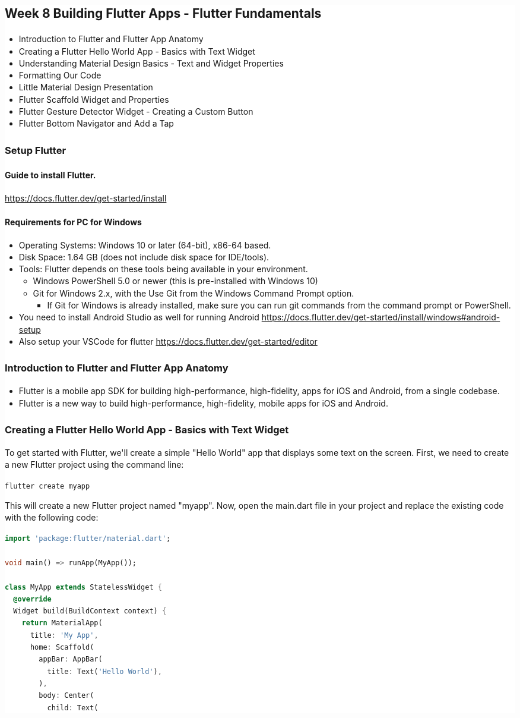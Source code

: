 ## Week 8 Building Flutter Apps - Flutter Fundamentals

- Introduction to Flutter and Flutter App Anatomy
- Creating a Flutter Hello World App - Basics with Text Widget
- Understanding Material Design Basics - Text and Widget Properties
- Formatting Our Code
- Little Material Design Presentation
- Flutter Scaffold Widget and Properties
- Flutter Gesture Detector Widget - Creating a Custom Button
- Flutter Bottom Navigator and Add a Tap

### Setup Flutter

#### Guide to install Flutter.

https://docs.flutter.dev/get-started/install

#### Requirements for PC for Windows

- Operating Systems: Windows 10 or later (64-bit), x86-64 based.
- Disk Space: 1.64 GB (does not include disk space for IDE/tools).
- Tools: Flutter depends on these tools being available in your environment.
  - Windows PowerShell 5.0 or newer (this is pre-installed with Windows 10)
  - Git for Windows 2.x, with the Use Git from the Windows Command Prompt option.
    - If Git for Windows is already installed, make sure you can run git commands from the command prompt or PowerShell.
- You need to install Android Studio as well for running Android
  https://docs.flutter.dev/get-started/install/windows#android-setup
- Also setup your VSCode for flutter
  https://docs.flutter.dev/get-started/editor

### Introduction to Flutter and Flutter App Anatomy

- Flutter is a mobile app SDK for building high-performance, high-fidelity, apps for iOS and Android, from a single codebase.
- Flutter is a new way to build high-performance, high-fidelity, mobile apps for iOS and Android.

### Creating a Flutter Hello World App - Basics with Text Widget

To get started with Flutter, we'll create a simple "Hello World" app that displays some text on the screen. First, we need to create a new Flutter project using the command line:

```bash
flutter create myapp
```

This will create a new Flutter project named "myapp". Now, open the main.dart file in your project and replace the existing code with the following code:

```dart
import 'package:flutter/material.dart';

void main() => runApp(MyApp());

class MyApp extends StatelessWidget {
  @override
  Widget build(BuildContext context) {
    return MaterialApp(
      title: 'My App',
      home: Scaffold(
        appBar: AppBar(
          title: Text('Hello World'),
        ),
        body: Center(
          child: Text(
```
